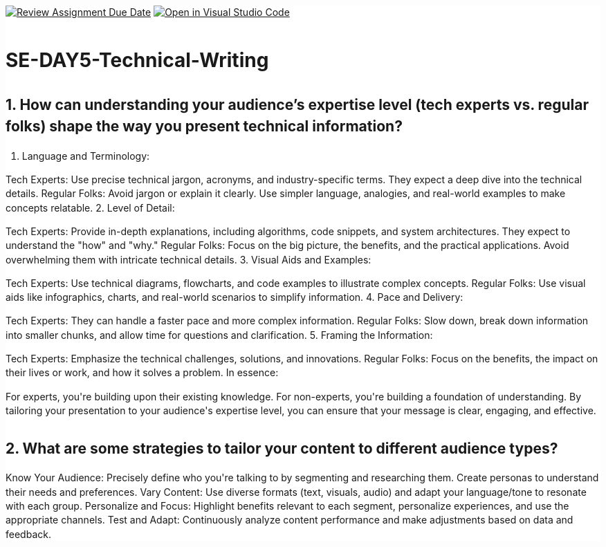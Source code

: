[![Review Assignment Due Date](https://classroom.github.com/assets/deadline-readme-button-22041afd0340ce965d47ae6ef1cefeee28c7c493a6346c4f15d667ab976d596c.svg)](https://classroom.github.com/a/zsAR-pyY)
[![Open in Visual Studio Code](https://classroom.github.com/assets/open-in-vscode-2e0aaae1b6195c2367325f4f02e2d04e9abb55f0b24a779b69b11b9e10269abc.svg)](https://classroom.github.com/online_ide?assignment_repo_id=18639631&assignment_repo_type=AssignmentRepo)
# SE-DAY5-Technical-Writing
## 1. How can understanding your audience’s expertise level (tech experts vs. regular folks) shape the way you present technical information?
1. Language and Terminology:

Tech Experts: Use precise technical jargon, acronyms, and industry-specific terms. They expect a deep dive into the technical details.
Regular Folks: Avoid jargon or explain it clearly. Use simpler language, analogies, and real-world examples to make concepts relatable.
2. Level of Detail:

Tech Experts: Provide in-depth explanations, including algorithms, code snippets, and system architectures. They expect to understand the "how" and "why."
Regular Folks: Focus on the big picture, the benefits, and the practical applications. Avoid overwhelming them with intricate technical details.
3. Visual Aids and Examples:

Tech Experts: Use technical diagrams, flowcharts, and code examples to illustrate complex concepts.
Regular Folks: Use visual aids like infographics, charts, and real-world scenarios to simplify information.
4. Pace and Delivery:

Tech Experts: They can handle a faster pace and more complex information.
Regular Folks: Slow down, break down information into smaller chunks, and allow time for questions and clarification.
5. Framing the Information:

Tech Experts: Emphasize the technical challenges, solutions, and innovations.
Regular Folks: Focus on the benefits, the impact on their lives or work, and how it solves a problem.
In essence:

For experts, you're building upon their existing knowledge.
For non-experts, you're building a foundation of understanding.
By tailoring your presentation to your audience's expertise level, you can ensure that your message is clear, engaging, and effective.
## 2. What are some strategies to tailor your content to different audience types?
Know Your Audience: Precisely define who you're talking to by segmenting and researching them. Create personas to understand their needs and preferences.
Vary Content: Use diverse formats (text, visuals, audio) and adapt your language/tone to resonate with each group.
Personalize and Focus: Highlight benefits relevant to each segment, personalize experiences, and use the appropriate channels.
Test and Adapt: Continuously analyze content performance and make adjustments based on data and feedback.
